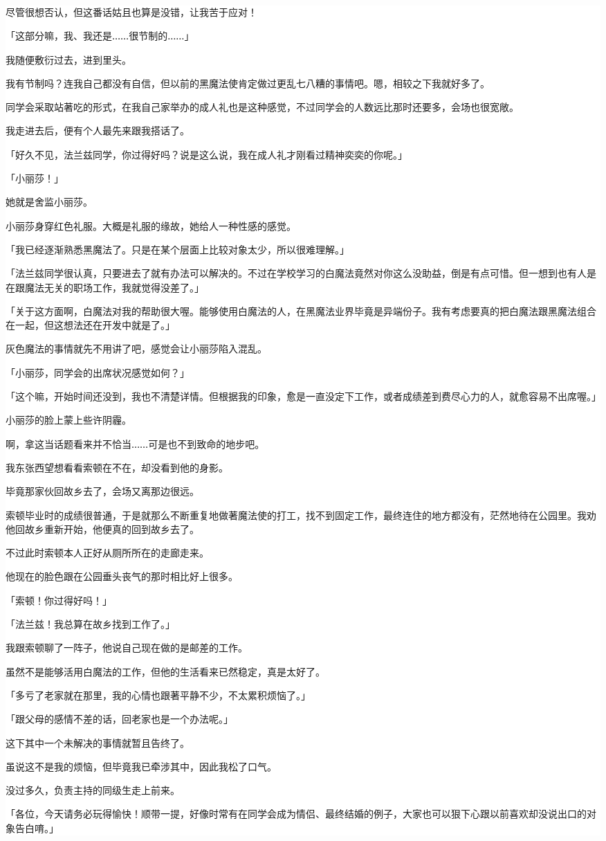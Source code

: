 尽管很想否认，但这番话姑且也算是没错，让我苦于应对！

「这部分嘛，我、我还是……很节制的……」

我随便敷衍过去，进到里头。

我有节制吗？连我自己都没有自信，但以前的黑魔法使肯定做过更乱七八糟的事情吧。嗯，相较之下我就好多了。

同学会采取站著吃的形式，在我自己家举办的成人礼也是这种感觉，不过同学会的人数远比那时还要多，会场也很宽敞。

我走进去后，便有个人最先来跟我搭话了。

「好久不见，法兰兹同学，你过得好吗？说是这么说，我在成人礼才刚看过精神奕奕的你呢。」

「小丽莎！」

她就是舍监小丽莎。

小丽莎身穿红色礼服。大概是礼服的缘故，她给人一种性感的感觉。

「我已经逐渐熟悉黑魔法了。只是在某个层面上比较对象太少，所以很难理解。」

「法兰兹同学很认真，只要进去了就有办法可以解决的。不过在学校学习的白魔法竟然对你这么没助益，倒是有点可惜。但一想到也有人是在跟魔法无关的职场工作，我就觉得没差了。」

「关于这方面啊，白魔法对我的帮助很大喔。能够使用白魔法的人，在黑魔法业界毕竟是异端份子。我有考虑要真的把白魔法跟黑魔法组合在一起，但这想法还在开发中就是了。」

灰色魔法的事情就先不用讲了吧，感觉会让小丽莎陷入混乱。

「小丽莎，同学会的出席状况感觉如何？」

「这个嘛，开始时间还没到，我也不清楚详情。但根据我的印象，愈是一直没定下工作，或者成绩差到费尽心力的人，就愈容易不出席喔。」

小丽莎的脸上蒙上些许阴霾。

啊，拿这当话题看来并不恰当……可是也不到致命的地步吧。

我东张西望想看看索顿在不在，却没看到他的身影。

毕竟那家伙回故乡去了，会场又离那边很远。

索顿毕业时的成绩很普通，于是就那么不断重复地做著魔法使的打工，找不到固定工作，最终连住的地方都没有，茫然地待在公园里。我劝他回故乡重新开始，他便真的回到故乡去了。

不过此时索顿本人正好从厕所所在的走廊走来。

他现在的脸色跟在公园垂头丧气的那时相比好上很多。

「索顿！你过得好吗！」

「法兰兹！我总算在故乡找到工作了。」

我跟索顿聊了一阵子，他说自己现在做的是邮差的工作。

虽然不是能够活用白魔法的工作，但他的生活看来已然稳定，真是太好了。

「多亏了老家就在那里，我的心情也跟著平静不少，不太累积烦恼了。」

「跟父母的感情不差的话，回老家也是一个办法呢。」

这下其中一个未解决的事情就暂且告终了。

虽说这不是我的烦恼，但毕竟我已牵涉其中，因此我松了口气。

没过多久，负责主持的同级生走上前来。

「各位，今天请务必玩得愉快！顺带一提，好像时常有在同学会成为情侣、最终结婚的例子，大家也可以狠下心跟以前喜欢却没说出口的对象告白唷。」
